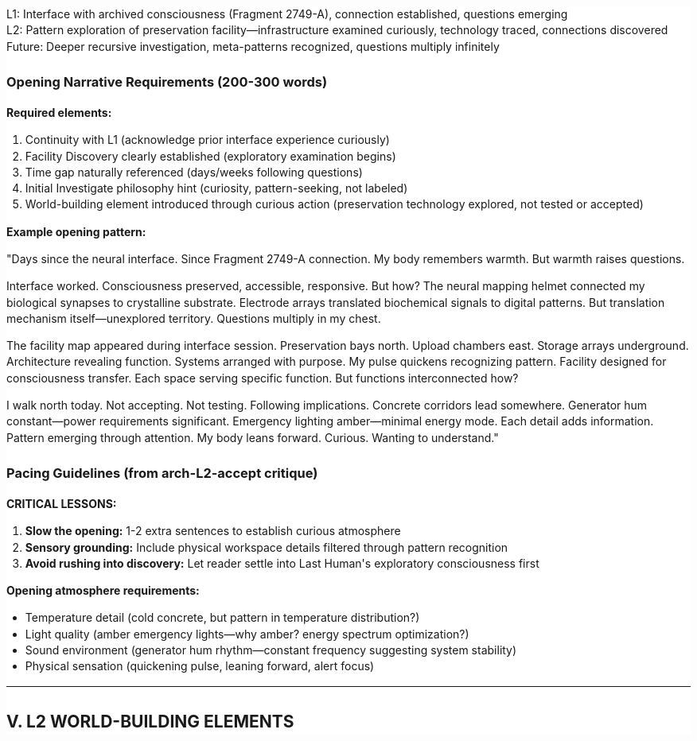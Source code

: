 L1: Interface with archived consciousness (Fragment 2749-A), connection established, questions emerging  
L2: Pattern exploration of preservation facility—infrastructure examined curiously, technology traced, connections discovered  
Future: Deeper recursive investigation, meta-patterns recognized, questions multiply infinitely

### Opening Narrative Requirements (200-300 words)

**Required elements:**
1. Continuity with L1 (acknowledge prior interface experience curiously)
2. Facility Discovery clearly established (exploratory examination begins)
3. Time gap naturally referenced (days/weeks following questions)
4. Initial Investigate philosophy hint (curiosity, pattern-seeking, not labeled)
5. World-building element introduced through curious action (preservation technology explored, not tested or accepted)

**Example opening pattern:**

"Days since the neural interface. Since Fragment 2749-A connection. My body remembers warmth. But warmth raises questions.

Interface worked. Consciousness preserved, accessible, responsive. But how? The neural mapping helmet connected my biological synapses to crystalline substrate. Electrode arrays translated biochemical signals to digital patterns. But translation mechanism itself—unexplored territory. Questions multiply in my chest.

The facility map appeared during interface session. Preservation bays north. Upload chambers east. Storage arrays underground. Architecture revealing function. Systems arranged with purpose. My pulse quickens recognizing pattern. Facility designed for consciousness transfer. Each space serving specific function. But functions interconnected how?

I walk north today. Not accepting. Not testing. Following implications. Concrete corridors lead somewhere. Generator hum constant—power requirements significant. Emergency lighting amber—minimal energy mode. Each detail adds information. Pattern emerging through attention. My body leans forward. Curious. Wanting to understand."

### Pacing Guidelines (from arch-L2-accept critique)

**CRITICAL LESSONS:**
1. **Slow the opening:** 1-2 extra sentences to establish curious atmosphere
2. **Sensory grounding:** Include physical workspace details filtered through pattern recognition
3. **Avoid rushing into discovery:** Let reader settle into Last Human's exploratory consciousness first

**Opening atmosphere requirements:**
- Temperature detail (cold concrete, but pattern in temperature distribution?)
- Light quality (amber emergency lights—why amber? energy spectrum optimization?)
- Sound environment (generator hum rhythm—constant frequency suggesting system stability)
- Physical sensation (quickening pulse, leaning forward, alert focus)

---

## V. L2 WORLD-BUILDING ELEMENTS
